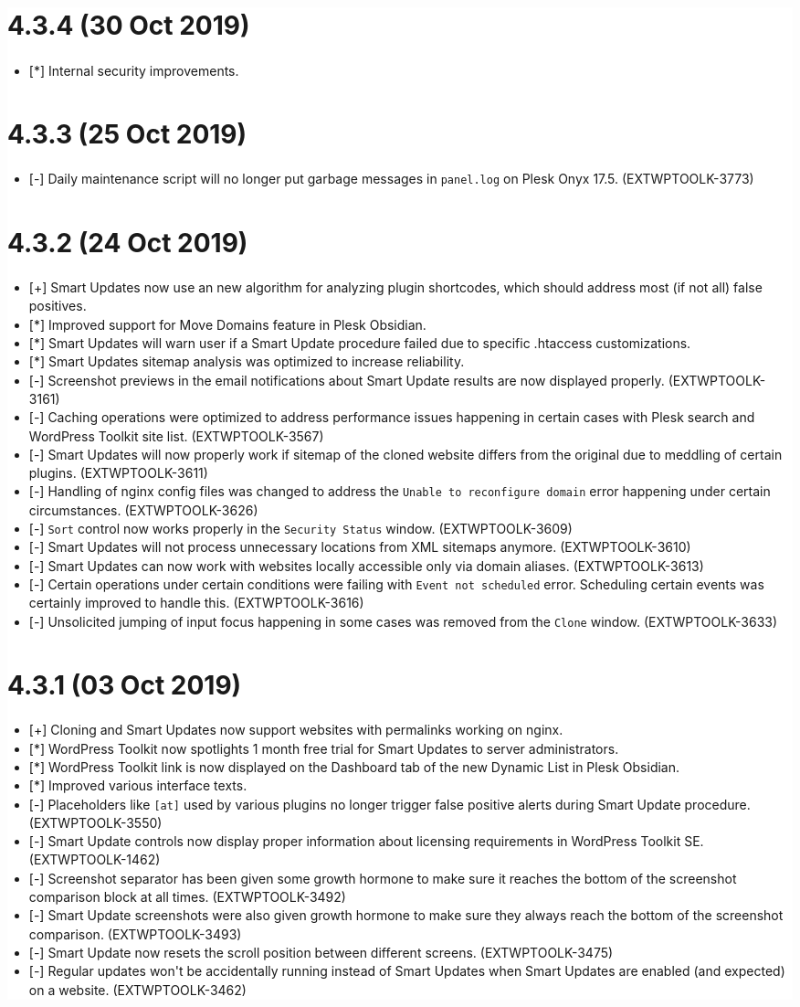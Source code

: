 # 4.3.4 (30 Oct 2019)

* [*] Internal security improvements.

# 4.3.3 (25 Oct 2019)

* [-] Daily maintenance script will no longer put garbage messages in `panel.log` on Plesk Onyx 17.5. (EXTWPTOOLK-3773)

# 4.3.2 (24 Oct 2019)

* [+] Smart Updates now use an new algorithm for analyzing plugin shortcodes, which should address most (if not all) false positives.
* [*] Improved support for Move Domains feature in Plesk Obsidian.
* [*] Smart Updates will warn user if a Smart Update procedure failed due to specific .htaccess customizations.
* [*] Smart Updates sitemap analysis was optimized to increase reliability.
* [-] Screenshot previews in the email notifications about Smart Update results are now displayed properly. (EXTWPTOOLK-3161)
* [-] Caching operations were optimized to address performance issues happening in certain cases with Plesk search and WordPress Toolkit site list. (EXTWPTOOLK-3567)
* [-] Smart Updates will now properly work if sitemap of the cloned website differs from the original due to meddling of certain plugins. (EXTWPTOOLK-3611)
* [-] Handling of nginx config files was changed to address the `Unable to reconfigure domain` error happening under certain circumstances. (EXTWPTOOLK-3626)
* [-] `Sort` control now works properly in the `Security Status` window. (EXTWPTOOLK-3609)
* [-] Smart Updates will not process unnecessary locations from XML sitemaps anymore. (EXTWPTOOLK-3610)
* [-] Smart Updates can now work with websites locally accessible only via domain aliases. (EXTWPTOOLK-3613)
* [-] Certain operations under certain conditions were failing with `Event not scheduled` error. Scheduling certain events was certainly improved to handle this. (EXTWPTOOLK-3616)
* [-] Unsolicited jumping of input focus happening in some cases was removed from the `Clone` window. (EXTWPTOOLK-3633)

# 4.3.1 (03 Oct 2019)

* [+] Cloning and Smart Updates now support websites with permalinks working on nginx.  
* [*] WordPress Toolkit now spotlights 1 month free trial for Smart Updates to server administrators.
* [*] WordPress Toolkit link is now displayed on the Dashboard tab of the new Dynamic List in Plesk Obsidian.
* [*] Improved various interface texts.
* [-] Placeholders like `[at]` used by various plugins no longer trigger false positive alerts during Smart Update procedure. (EXTWPTOOLK-3550)
* [-] Smart Update controls now display proper information about licensing requirements in WordPress Toolkit SE. (EXTWPTOOLK-1462)
* [-] Screenshot separator has been given some growth hormone to make sure it reaches the bottom of the screenshot comparison block at all times. (EXTWPTOOLK-3492)
* [-] Smart Update screenshots were also given growth hormone to make sure they always reach the bottom of the screenshot comparison. (EXTWPTOOLK-3493)
* [-] Smart Update now resets the scroll position between different screens. (EXTWPTOOLK-3475)
* [-] Regular updates won't be accidentally running instead of Smart Updates when Smart Updates are enabled (and expected) on a website. (EXTWPTOOLK-3462)

